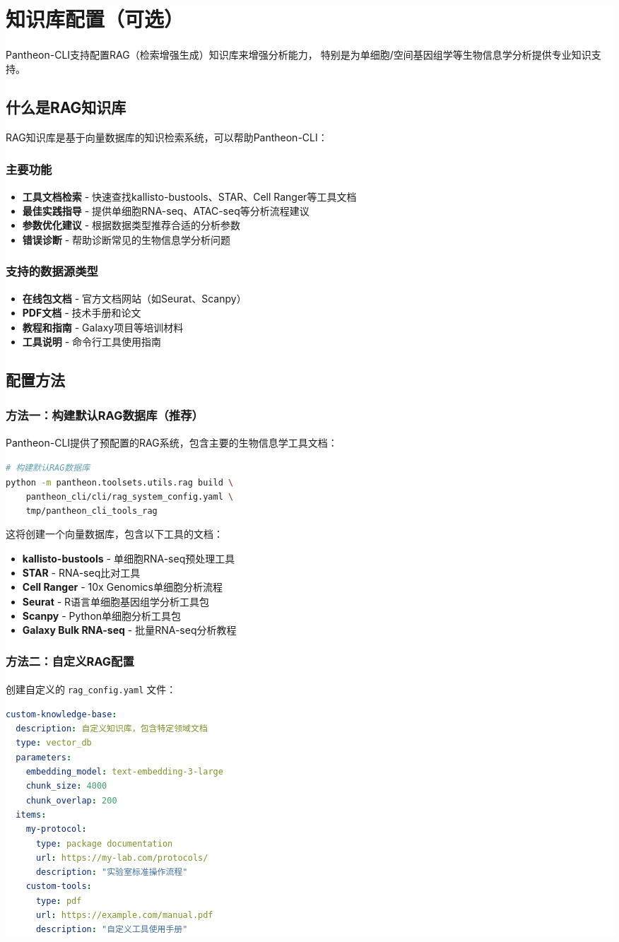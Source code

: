 # 知识库配置（可选）

Pantheon-CLI支持配置RAG（检索增强生成）知识库来增强分析能力，
特别是为单细胞/空间基因组学等生物信息学分析提供专业知识支持。

## 什么是RAG知识库

RAG知识库是基于向量数据库的知识检索系统，可以帮助Pantheon-CLI：

### 主要功能
- **工具文档检索** - 快速查找kallisto-bustools、STAR、Cell Ranger等工具文档
- **最佳实践指导** - 提供单细胞RNA-seq、ATAC-seq等分析流程建议
- **参数优化建议** - 根据数据类型推荐合适的分析参数
- **错误诊断** - 帮助诊断常见的生物信息学分析问题

### 支持的数据源类型
- **在线包文档** - 官方文档网站（如Seurat、Scanpy）
- **PDF文档** - 技术手册和论文
- **教程和指南** - Galaxy项目等培训材料
- **工具说明** - 命令行工具使用指南

## 配置方法

### 方法一：构建默认RAG数据库（推荐）

Pantheon-CLI提供了预配置的RAG系统，包含主要的生物信息学工具文档：

```bash
# 构建默认RAG数据库
python -m pantheon.toolsets.utils.rag build \
    pantheon_cli/cli/rag_system_config.yaml \
    tmp/pantheon_cli_tools_rag
```

这将创建一个向量数据库，包含以下工具的文档：

- **kallisto-bustools** - 单细胞RNA-seq预处理工具
- **STAR** - RNA-seq比对工具  
- **Cell Ranger** - 10x Genomics单细胞分析流程
- **Seurat** - R语言单细胞基因组学分析工具包
- **Scanpy** - Python单细胞分析工具包
- **Galaxy Bulk RNA-seq** - 批量RNA-seq分析教程

### 方法二：自定义RAG配置

创建自定义的 `rag_config.yaml` 文件：

```yaml
custom-knowledge-base:
  description: 自定义知识库，包含特定领域文档
  type: vector_db
  parameters:
    embedding_model: text-embedding-3-large
    chunk_size: 4000
    chunk_overlap: 200
  items:
    my-protocol:
      type: package documentation
      url: https://my-lab.com/protocols/
      description: "实验室标准操作流程"
    custom-tools:
      type: pdf
      url: https://example.com/manual.pdf
      description: "自定义工具使用手册"
```